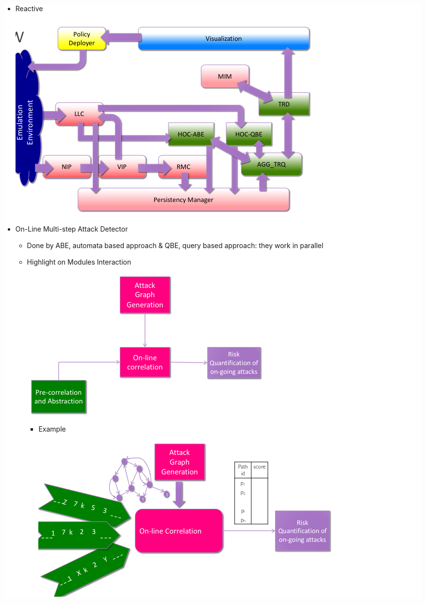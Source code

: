 
  - Reactive

    ![](./res/img/248.png)

- On-Line Multi-step Attack Detector
  - Done by ABE, automata based approach & QBE, query based approach: they work in parallel
  - Highlight on Modules Interaction

    ![](./res/img/249.png)

    - Example

      ![](./res/img/250.png)